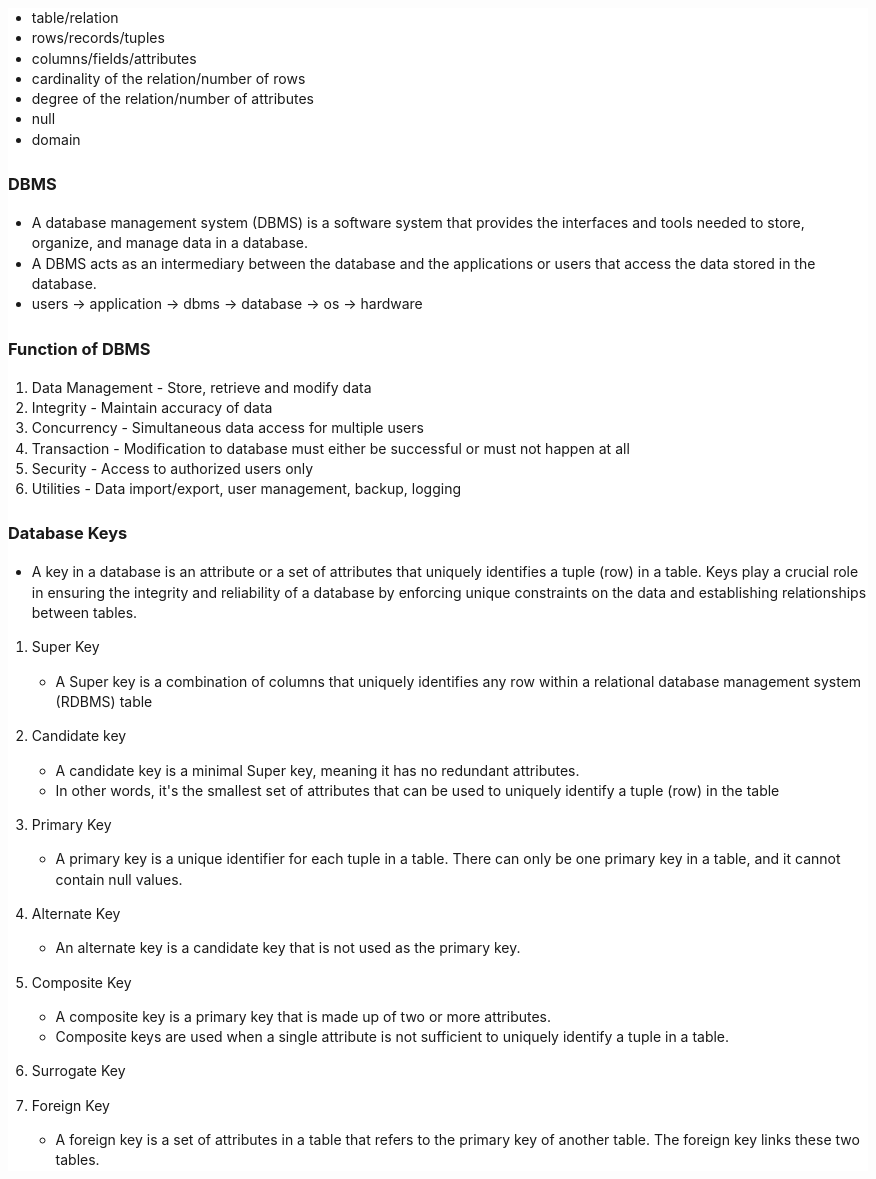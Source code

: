 - table/relation
- rows/records/tuples
- columns/fields/attributes
- cardinality of the relation/number of rows
- degree of the relation/number of attributes
- null
- domain

### DBMS

- A database management system (DBMS) is a software system that provides the
interfaces and tools needed to store, organize, and manage data in a database.
- A DBMS acts as an intermediary between the database and the applications or users
that access the data stored in the database.
- users -> application -> dbms -> database -> os -> hardware

### Function of DBMS

1. Data Management - Store, retrieve and modify data
2. Integrity - Maintain accuracy of data
3. Concurrency - Simultaneous data access for multiple users
4. Transaction - Modification to database must either be successful or
must not happen at all
5. Security - Access to authorized users only
6. Utilities - Data import/export, user management, backup, logging

### Database Keys

- A key in a database is an attribute or a set of attributes that uniquely identifies a tuple (row) in a table. Keys play a crucial role in ensuring the integrity and reliability of a database by enforcing unique constraints on the data and establishing relationships between tables.

1. Super Key
    - A Super key is a combination of columns that uniquely identifies any row within a relational database management system (RDBMS) table
2. Candidate key
    - A candidate key is a minimal Super key, meaning it has no redundant attributes.
    - In other words, it's the smallest set of attributes that can be used to
    uniquely identify a tuple (row) in the table
3. Primary Key
    - A primary key is a unique identifier for each tuple in a table. There can only be one primary key in a table, and it cannot contain null values.
4. Alternate Key
    - An alternate key is a candidate key that is not used as the primary key.
5. Composite Key
    - A composite key is a primary key that is made up of two or more attributes.
    - Composite keys are used when a single attribute is not sufficient to uniquely identify a tuple in a table.
6. Surrogate Key

7. Foreign Key
    - A foreign key is a set of attributes in a table that refers to the primary key of another table. The foreign key links these two tables.
